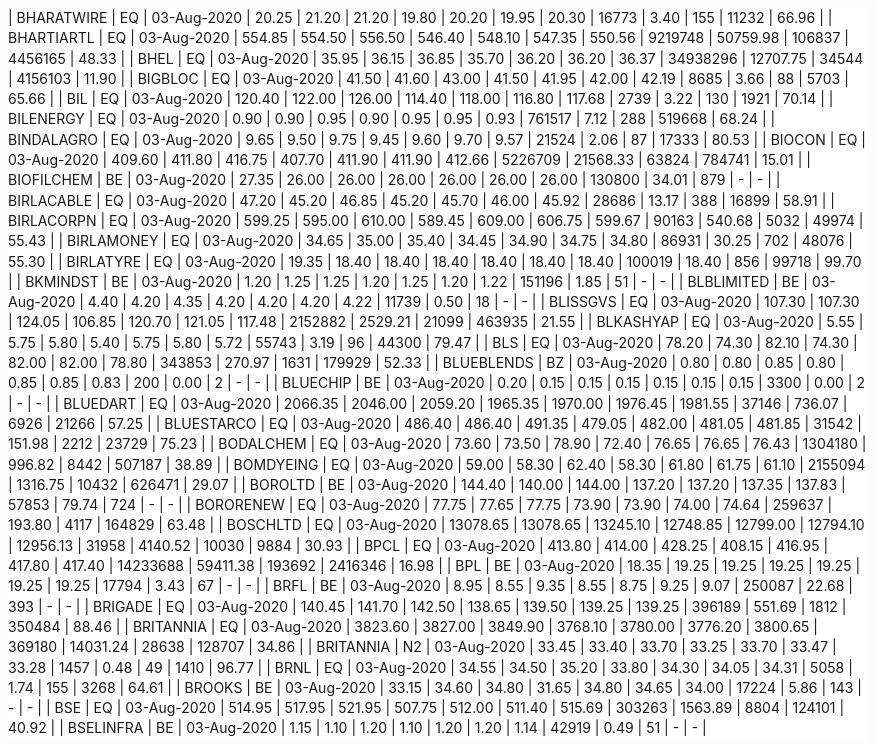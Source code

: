 | BHARATWIRE | EQ | 03-Aug-2020 | 20.25 | 21.20 | 21.20 | 19.80 | 20.20 | 19.95 | 20.30 | 16773 | 3.40 | 155 | 11232 | 66.96 |
| BHARTIARTL | EQ | 03-Aug-2020 | 554.85 | 554.50 | 556.50 | 546.40 | 548.10 | 547.35 | 550.56 | 9219748 | 50759.98 | 106837 | 4456165 | 48.33 |
| BHEL | EQ | 03-Aug-2020 | 35.95 | 36.15 | 36.85 | 35.70 | 36.20 | 36.20 | 36.37 | 34938296 | 12707.75 | 34544 | 4156103 | 11.90 |
| BIGBLOC | EQ | 03-Aug-2020 | 41.50 | 41.60 | 43.00 | 41.50 | 41.95 | 42.00 | 42.19 | 8685 | 3.66 | 88 | 5703 | 65.66 |
| BIL | EQ | 03-Aug-2020 | 120.40 | 122.00 | 126.00 | 114.40 | 118.00 | 116.80 | 117.68 | 2739 | 3.22 | 130 | 1921 | 70.14 |
| BILENERGY | EQ | 03-Aug-2020 | 0.90 | 0.90 | 0.95 | 0.90 | 0.95 | 0.95 | 0.93 | 761517 | 7.12 | 288 | 519668 | 68.24 |
| BINDALAGRO | EQ | 03-Aug-2020 | 9.65 | 9.50 | 9.75 | 9.45 | 9.60 | 9.70 | 9.57 | 21524 | 2.06 | 87 | 17333 | 80.53 |
| BIOCON | EQ | 03-Aug-2020 | 409.60 | 411.80 | 416.75 | 407.70 | 411.90 | 411.90 | 412.66 | 5226709 | 21568.33 | 63824 | 784741 | 15.01 |
| BIOFILCHEM | BE | 03-Aug-2020 | 27.35 | 26.00 | 26.00 | 26.00 | 26.00 | 26.00 | 26.00 | 130800 | 34.01 | 879 | - | - |
| BIRLACABLE | EQ | 03-Aug-2020 | 47.20 | 45.20 | 46.85 | 45.20 | 45.70 | 46.00 | 45.92 | 28686 | 13.17 | 388 | 16899 | 58.91 |
| BIRLACORPN | EQ | 03-Aug-2020 | 599.25 | 595.00 | 610.00 | 589.45 | 609.00 | 606.75 | 599.67 | 90163 | 540.68 | 5032 | 49974 | 55.43 |
| BIRLAMONEY | EQ | 03-Aug-2020 | 34.65 | 35.00 | 35.40 | 34.45 | 34.90 | 34.75 | 34.80 | 86931 | 30.25 | 702 | 48076 | 55.30 |
| BIRLATYRE | EQ | 03-Aug-2020 | 19.35 | 18.40 | 18.40 | 18.40 | 18.40 | 18.40 | 18.40 | 100019 | 18.40 | 856 | 99718 | 99.70 |
| BKMINDST | BE | 03-Aug-2020 | 1.20 | 1.25 | 1.25 | 1.20 | 1.25 | 1.20 | 1.22 | 151196 | 1.85 | 51 | - | - |
| BLBLIMITED | BE | 03-Aug-2020 | 4.40 | 4.20 | 4.35 | 4.20 | 4.20 | 4.20 | 4.22 | 11739 | 0.50 | 18 | - | - |
| BLISSGVS | EQ | 03-Aug-2020 | 107.30 | 107.30 | 124.05 | 106.85 | 120.70 | 121.05 | 117.48 | 2152882 | 2529.21 | 21099 | 463935 | 21.55 |
| BLKASHYAP | EQ | 03-Aug-2020 | 5.55 | 5.75 | 5.80 | 5.40 | 5.75 | 5.80 | 5.72 | 55743 | 3.19 | 96 | 44300 | 79.47 |
| BLS | EQ | 03-Aug-2020 | 78.20 | 74.30 | 82.10 | 74.30 | 82.00 | 82.00 | 78.80 | 343853 | 270.97 | 1631 | 179929 | 52.33 |
| BLUEBLENDS | BZ | 03-Aug-2020 | 0.80 | 0.80 | 0.85 | 0.80 | 0.85 | 0.85 | 0.83 | 200 | 0.00 | 2 | - | - |
| BLUECHIP | BE | 03-Aug-2020 | 0.20 | 0.15 | 0.15 | 0.15 | 0.15 | 0.15 | 0.15 | 3300 | 0.00 | 2 | - | - |
| BLUEDART | EQ | 03-Aug-2020 | 2066.35 | 2046.00 | 2059.20 | 1965.35 | 1970.00 | 1976.45 | 1981.55 | 37146 | 736.07 | 6926 | 21266 | 57.25 |
| BLUESTARCO | EQ | 03-Aug-2020 | 486.40 | 486.40 | 491.35 | 479.05 | 482.00 | 481.05 | 481.85 | 31542 | 151.98 | 2212 | 23729 | 75.23 |
| BODALCHEM | EQ | 03-Aug-2020 | 73.60 | 73.50 | 78.90 | 72.40 | 76.65 | 76.65 | 76.43 | 1304180 | 996.82 | 8442 | 507187 | 38.89 |
| BOMDYEING | EQ | 03-Aug-2020 | 59.00 | 58.30 | 62.40 | 58.30 | 61.80 | 61.75 | 61.10 | 2155094 | 1316.75 | 10432 | 626471 | 29.07 |
| BOROLTD | BE | 03-Aug-2020 | 144.40 | 140.00 | 144.00 | 137.20 | 137.20 | 137.35 | 137.83 | 57853 | 79.74 | 724 | - | - |
| BORORENEW | EQ | 03-Aug-2020 | 77.75 | 77.65 | 77.75 | 73.90 | 73.90 | 74.00 | 74.64 | 259637 | 193.80 | 4117 | 164829 | 63.48 |
| BOSCHLTD | EQ | 03-Aug-2020 | 13078.65 | 13078.65 | 13245.10 | 12748.85 | 12799.00 | 12794.10 | 12956.13 | 31958 | 4140.52 | 10030 | 9884 | 30.93 |
| BPCL | EQ | 03-Aug-2020 | 413.80 | 414.00 | 428.25 | 408.15 | 416.95 | 417.80 | 417.40 | 14233688 | 59411.38 | 193692 | 2416346 | 16.98 |
| BPL | BE | 03-Aug-2020 | 18.35 | 19.25 | 19.25 | 19.25 | 19.25 | 19.25 | 19.25 | 17794 | 3.43 | 67 | - | - |
| BRFL | BE | 03-Aug-2020 | 8.95 | 8.55 | 9.35 | 8.55 | 8.75 | 9.25 | 9.07 | 250087 | 22.68 | 393 | - | - |
| BRIGADE | EQ | 03-Aug-2020 | 140.45 | 141.70 | 142.50 | 138.65 | 139.50 | 139.25 | 139.25 | 396189 | 551.69 | 1812 | 350484 | 88.46 |
| BRITANNIA | EQ | 03-Aug-2020 | 3823.60 | 3827.00 | 3849.90 | 3768.10 | 3780.00 | 3776.20 | 3800.65 | 369180 | 14031.24 | 28638 | 128707 | 34.86 |
| BRITANNIA | N2 | 03-Aug-2020 | 33.45 | 33.40 | 33.70 | 33.25 | 33.70 | 33.47 | 33.28 | 1457 | 0.48 | 49 | 1410 | 96.77 |
| BRNL | EQ | 03-Aug-2020 | 34.55 | 34.50 | 35.20 | 33.80 | 34.30 | 34.05 | 34.31 | 5058 | 1.74 | 155 | 3268 | 64.61 |
| BROOKS | BE | 03-Aug-2020 | 33.15 | 34.60 | 34.80 | 31.65 | 34.80 | 34.65 | 34.00 | 17224 | 5.86 | 143 | - | - |
| BSE | EQ | 03-Aug-2020 | 514.95 | 517.95 | 521.95 | 507.75 | 512.00 | 511.40 | 515.69 | 303263 | 1563.89 | 8804 | 124101 | 40.92 |
| BSELINFRA | BE | 03-Aug-2020 | 1.15 | 1.10 | 1.20 | 1.10 | 1.20 | 1.20 | 1.14 | 42919 | 0.49 | 51 | - | - |